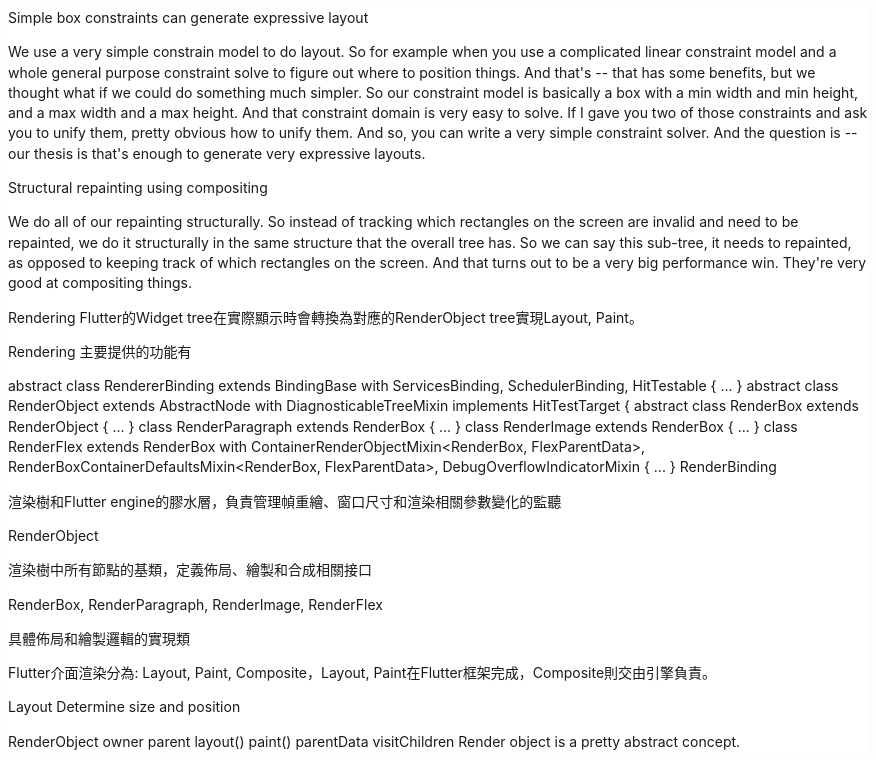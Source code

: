 Simple box constraints can generate expressive layout

We use a very simple constrain model to do layout. So for example when you use a complicated linear constraint model and a whole general purpose constraint solve to figure out where to position things. And that's -- that has some benefits, but we thought what if we could do something much simpler. So our constraint model is basically a box with a min width and min height, and a max width and a max height. And that constraint domain is very easy to solve. If I gave you two of those constraints and ask you to unify them, pretty obvious how to unify them. And so, you can write a very simple constraint solver. And the question is -- our thesis is that's enough to generate very expressive layouts.

Structural repainting using compositing

We do all of our repainting structurally. So instead of tracking which rectangles on the screen are invalid and need to be repainted, we do it structurally in the same structure that the overall tree has. So we can say this sub-tree, it needs to repainted, as opposed to keeping track of which rectangles on the screen. And that turns out to be a very big performance win. They're very good at compositing things.

Rendering
Flutter的Widget tree在實際顯示時會轉換為對應的RenderObject tree實現Layout, Paint。

Rendering 主要提供的功能有

abstract class RendererBinding extends BindingBase with ServicesBinding, SchedulerBinding, HitTestable { ... }
abstract class RenderObject extends AbstractNode with DiagnosticableTreeMixin implements HitTestTarget {
abstract class RenderBox extends RenderObject { ... }
class RenderParagraph extends RenderBox { ... }
class RenderImage extends RenderBox { ... }
class RenderFlex extends RenderBox with ContainerRenderObjectMixin<RenderBox, FlexParentData>,
                                        RenderBoxContainerDefaultsMixin<RenderBox, FlexParentData>,
                                        DebugOverflowIndicatorMixin { ... }
RenderBinding

渲染樹和Flutter engine的膠水層，負責管理幀重繪、窗口尺寸和渲染相關參數變化的監聽

RenderObject

渲染樹中所有節點的基類，定義佈局、繪製和合成相關接口

RenderBox, RenderParagraph, RenderImage, RenderFlex

具體佈局和繪製邏輯的實現類

Flutter介面渲染分為: Layout, Paint, Composite，Layout, Paint在Flutter框架完成，Composite則交由引擎負責。

Layout
Determine size and position

RenderObject
owner
parent
layout()
paint()
parentData
visitChildren
Render object is a pretty abstract concept.
